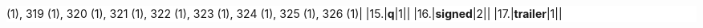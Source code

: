 (1), 319 (1), 320 (1), 321 (1), 322 (1), 323 (1), 324 (1), 325 (1), 326 (1)|
|15.|__q__|1||
|16.|__signed__|2||
|17.|__trailer__|1||
